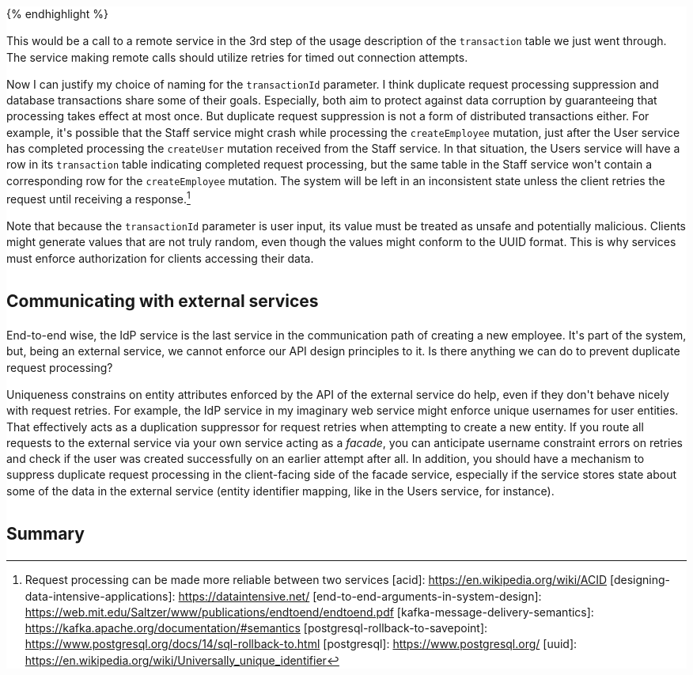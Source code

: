 {% endhighlight %}

This would be a call to a remote service in the 3rd step of the usage
description of the `transaction` table we just went through. The service
making remote calls should utilize retries for timed out connection
attempts.

Now I can justify my choice of naming for the `transactionId` parameter.
I think duplicate request processing suppression and database
transactions share some of their goals. Especially, both aim to protect
against data corruption by guaranteeing that processing takes effect at
most once. But duplicate request suppression is not a form of
distributed transactions either. For example, it's possible that the
Staff service might crash while processing the `createEmployee`
mutation, just after the User service has completed processing the
`createUser` mutation received from the Staff service. In that
situation, the Users service will have a row in its `transaction` table
indicating completed request processing, but the same table in the Staff
service won't contain a corresponding row for the `createEmployee`
mutation. The system will be left in an inconsistent state unless the
client retries the request until receiving a response.[^4]

Note that because the `transactionId` parameter is user input, its value
must be treated as unsafe and potentially malicious. Clients might
generate values that are not truly random, even though the values might
conform to the UUID format. This is why services must enforce
authorization for clients accessing their data.

## Communicating with external services

End-to-end wise, the IdP service is the last service in the
communication path of creating a new employee. It's part of the system,
but, being an external service, we cannot enforce our API design
principles to it. Is there anything we can do to prevent duplicate
request processing?

Uniqueness constrains on entity attributes enforced by the API of the
external service do help, even if they don't behave nicely with request
retries. For example, the IdP service in my imaginary web service might
enforce unique usernames for user entities. That effectively acts as a
duplication suppressor for request retries when attempting to create a
new entity. If you route all requests to the external service via your
own service acting as a *facade*, you can anticipate username constraint
errors on retries and check if the user was created successfully on an
earlier attempt after all. In addition, you should have a mechanism to
suppress duplicate request processing in the client-facing side of the
facade service, especially if the service stores state about some of the
data in the external service (entity identifier mapping, like in the
Users service, for instance).

## Summary


[^1]: In *exactly-once* semantics, a system processes a message so that
[^2]: An *entity* is an object that is defined primarily by its
[^3]: An operation is *idempotent* if, given the same input, you apply
[^4]: Request processing can be made more reliable between two services
[acid]: https://en.wikipedia.org/wiki/ACID
[designing-data-intensive-applications]: https://dataintensive.net/
[end-to-end-arguments-in-system-design]: https://web.mit.edu/Saltzer/www/publications/endtoend/endtoend.pdf
[kafka-message-delivery-semantics]: https://kafka.apache.org/documentation/#semantics
[postgresql-rollback-to-savepoint]: https://www.postgresql.org/docs/14/sql-rollback-to.html
[postgresql]: https://www.postgresql.org/
[uuid]: https://en.wikipedia.org/wiki/Universally_unique_identifier